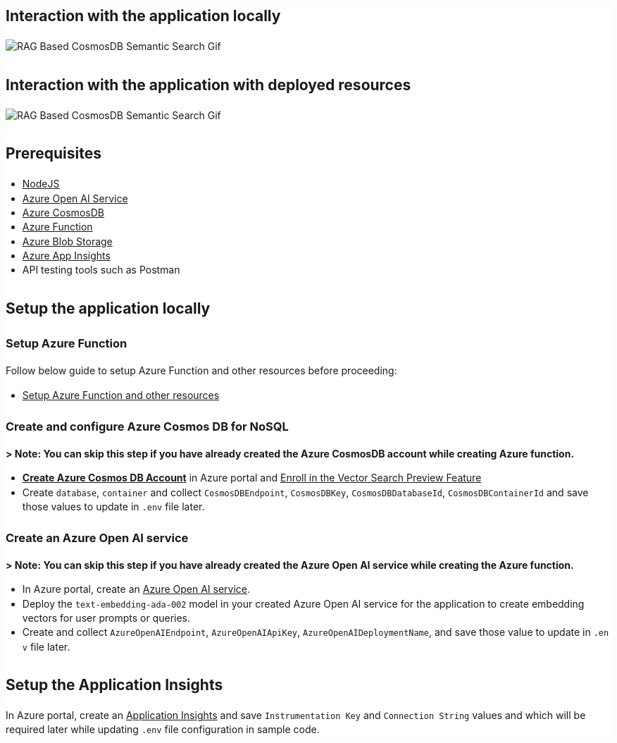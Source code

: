 ## Interaction with the application locally

![RAG Based CosmosDB Semantic Search Gif](Images/rag-based-cosmos-db-local.gif)

## Interaction with the application with deployed resources

![RAG Based CosmosDB Semantic Search Gif](Images/rag-based-cosmos-db.gif)

## Prerequisites

- [NodeJS](https://nodejs.org/en/)
- [Azure Open AI Service](https://learn.microsoft.com/en-us/azure/ai-services/openai/overview)
- [Azure CosmosDB](https://learn.microsoft.com/en-us/azure/cosmos-db/nosql/vector-search)
- [Azure Function](https://learn.microsoft.com/en-us/azure/azure-functions/functions-event-grid-blob-trigger?pivots=programming-language-javascript)
- [Azure Blob Storage](https://learn.microsoft.com/en-us/azure/storage/blobs/storage-blobs-introduction)
- [Azure App Insights](https://learn.microsoft.com/en-us/azure/azure-monitor/app/nodejs)
- API testing tools such as Postman

## Setup the application locally

### Setup Azure Function
Follow below guide to setup Azure Function and other resources before proceeding:
- [Setup Azure Function and other resources](../azure-function-nodejs/README.md)

### Create and configure Azure Cosmos DB for NoSQL

**> Note: You can skip this step if you have already created the Azure CosmosDB account while creating Azure function.**
 - **[Create Azure Cosmos DB Account](https://learn.microsoft.com/en-us/azure/cosmos-db/nosql/quickstart-portal#create-account)** in Azure portal and [Enroll in the Vector Search Preview Feature](https://learn.microsoft.com/en-us/azure/cosmos-db/nosql/vector-search#enroll-in-the-vector-search-preview-feature)
 - Create `database`, `container` and collect `CosmosDBEndpoint`, `CosmosDBKey`, `CosmosDBDatabaseId`, `CosmosDBContainerId` and save those values to update in `.env` file later.

### Create an Azure Open AI service
**> Note: You can skip this step if you have already created the Azure Open AI service while creating the Azure function.**
- In Azure portal, create an [Azure Open AI service](https://learn.microsoft.com/en-us/azure/ai-services/openai/how-to/create-resource?pivots=web-portal).
- Deploy the `text-embedding-ada-002` model in your created Azure Open AI service for the application to create embedding vectors for user prompts or queries.
- Create and collect `AzureOpenAIEndpoint`, `AzureOpenAIApiKey`, `AzureOpenAIDeploymentName`, and save those value  to update in `.env` file later.

## Setup the Application Insights
In Azure portal, create an [Application Insights](https://learn.microsoft.com/en-us/azure/azure-monitor/app/nodejs#resource) and save `Instrumentation Key` and `Connection String` values and which will be required later while updating `.env` file configuration in sample code.
